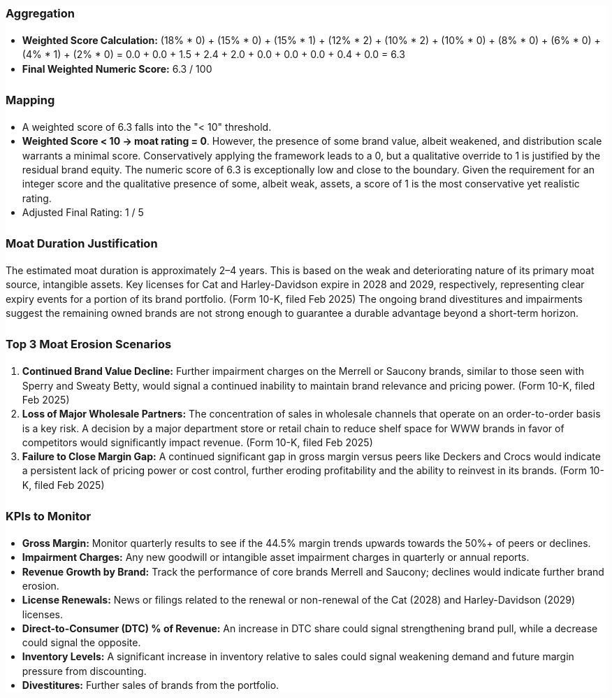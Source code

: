 ### **Aggregation**
*   **Weighted Score Calculation:**
    (18% * 0) + (15% * 0) + (15% * 1) + (12% * 2) + (10% * 2) + (10% * 0) + (8% * 0) + (6% * 0) + (4% * 1) + (2% * 0) = 0.0 + 0.0 + 1.5 + 2.4 + 2.0 + 0.0 + 0.0 + 0.0 + 0.4 + 0.0 = 6.3
*   **Final Weighted Numeric Score:** 6.3 / 100

### **Mapping**
*   A weighted score of 6.3 falls into the "< 10" threshold.
*   **Weighted Score < 10 → moat rating = 0**. However, the presence of some brand value, albeit weakened, and distribution scale warrants a minimal score. Conservatively applying the framework leads to a 0, but a qualitative override to 1 is justified by the residual brand equity. The numeric score of 6.3 is exceptionally low and close to the boundary. Given the requirement for an integer score and the qualitative presence of some, albeit weak, assets, a score of 1 is the most conservative yet realistic rating.
*   Adjusted Final Rating: 1 / 5

### **Moat Duration Justification**
The estimated moat duration is approximately 2–4 years. This is based on the weak and deteriorating nature of its primary moat source, intangible assets. Key licenses for Cat and Harley-Davidson expire in 2028 and 2029, respectively, representing clear expiry events for a portion of its brand portfolio. (Form 10-K, filed Feb 2025) The ongoing brand divestitures and impairments suggest the remaining owned brands are not strong enough to guarantee a durable advantage beyond a short-term horizon.

### **Top 3 Moat Erosion Scenarios**
1.  **Continued Brand Value Decline:** Further impairment charges on the Merrell or Saucony brands, similar to those seen with Sperry and Sweaty Betty, would signal a continued inability to maintain brand relevance and pricing power. (Form 10-K, filed Feb 2025)
2.  **Loss of Major Wholesale Partners:** The concentration of sales in wholesale channels that operate on an order-to-order basis is a key risk. A decision by a major department store or retail chain to reduce shelf space for WWW brands in favor of competitors would significantly impact revenue. (Form 10-K, filed Feb 2025)
3.  **Failure to Close Margin Gap:** A continued significant gap in gross margin versus peers like Deckers and Crocs would indicate a persistent lack of pricing power or cost control, further eroding profitability and the ability to reinvest in its brands. (Form 10-K, filed Feb 2025)

### **KPIs to Monitor**
*   **Gross Margin:** Monitor quarterly results to see if the 44.5% margin trends upwards towards the 50%+ of peers or declines.
*   **Impairment Charges:** Any new goodwill or intangible asset impairment charges in quarterly or annual reports.
*   **Revenue Growth by Brand:** Track the performance of core brands Merrell and Saucony; declines would indicate further brand erosion.
*   **License Renewals:** News or filings related to the renewal or non-renewal of the Cat (2028) and Harley-Davidson (2029) licenses.
*   **Direct-to-Consumer (DTC) % of Revenue:** An increase in DTC share could signal strengthening brand pull, while a decrease could signal the opposite.
*   **Inventory Levels:** A significant increase in inventory relative to sales could signal weakening demand and future margin pressure from discounting.
*   **Divestitures:** Further sales of brands from the portfolio.
